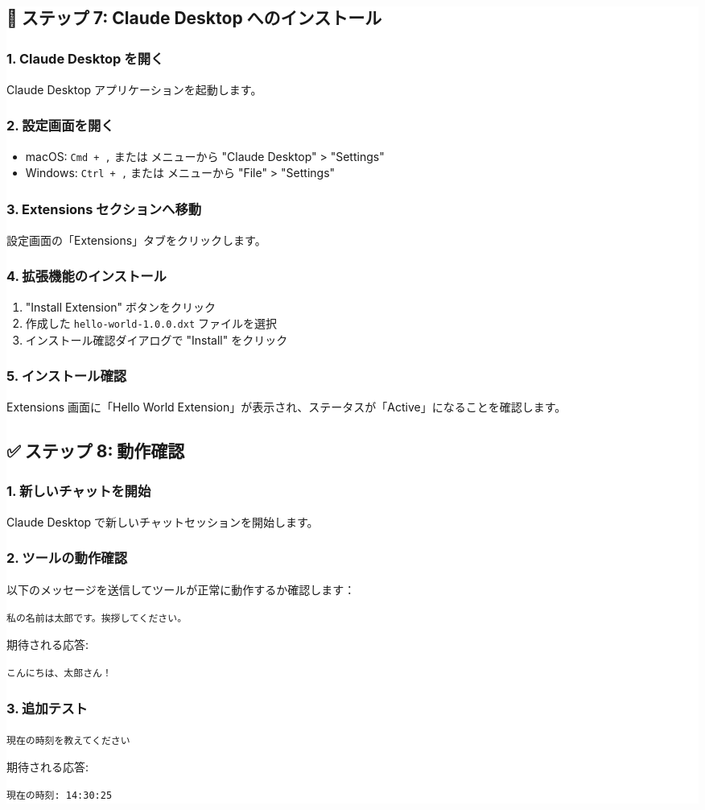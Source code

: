 ## 🚀 ステップ 7: Claude Desktop へのインストール

### 1. Claude Desktop を開く

Claude Desktop アプリケーションを起動します。

### 2. 設定画面を開く

- macOS: `Cmd + ,` または メニューから "Claude Desktop" > "Settings"
- Windows: `Ctrl + ,` または メニューから "File" > "Settings"

### 3. Extensions セクションへ移動

設定画面の「Extensions」タブをクリックします。

### 4. 拡張機能のインストール

1. "Install Extension" ボタンをクリック
2. 作成した `hello-world-1.0.0.dxt` ファイルを選択
3. インストール確認ダイアログで "Install" をクリック

### 5. インストール確認

Extensions 画面に「Hello World Extension」が表示され、ステータスが「Active」になることを確認します。

## ✅ ステップ 8: 動作確認

### 1. 新しいチャットを開始

Claude Desktop で新しいチャットセッションを開始します。

### 2. ツールの動作確認

以下のメッセージを送信してツールが正常に動作するか確認します：

```
私の名前は太郎です。挨拶してください。
```

期待される応答:

```
こんにちは、太郎さん！
```

### 3. 追加テスト

```
現在の時刻を教えてください
```

期待される応答:

```
現在の時刻: 14:30:25
```
